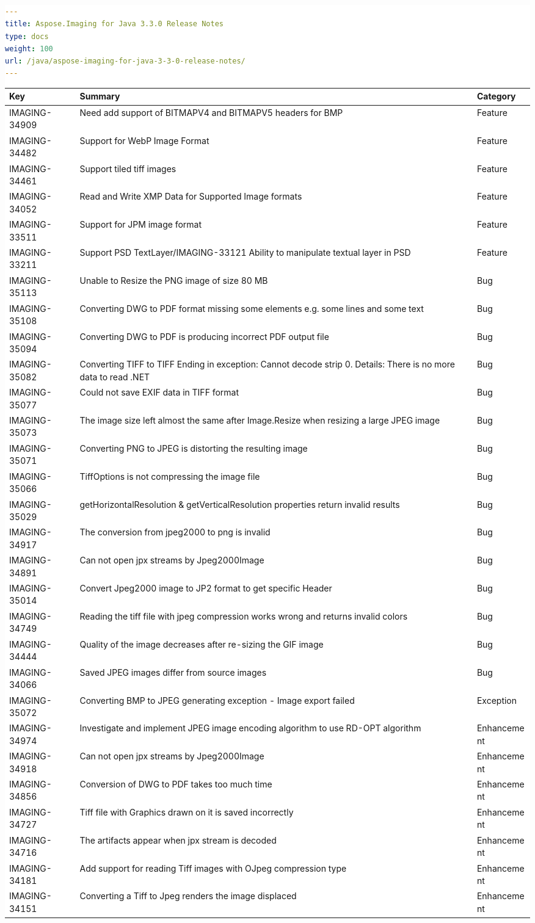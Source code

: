 ```yaml
---
title: Aspose.Imaging for Java 3.3.0 Release Notes
type: docs
weight: 100
url: /java/aspose-imaging-for-java-3-3-0-release-notes/
---
```


|**Key** |**Summary** |**Category** |
| :- | :- | :- |
|IMAGING-34909 |Need add support of BITMAPV4 and BITMAPV5 headers for BMP |Feature |
|IMAGING-34482 |Support for WebP Image Format |Feature |
|IMAGING-34461 |Support tiled tiff images|Feature |
|IMAGING-34052 |Read and Write XMP Data for Supported Image formats |Feature |
|IMAGING-33511 |Support for JPM image format |Feature|
|IMAGING-33211 |Support PSD TextLayer/IMAGING-33121 Ability to manipulate textual layer in PSD |Feature|
|IMAGING-35113 |Unable to Resize the PNG image of size 80 MB |Bug |
|IMAGING-35108 |Converting DWG to PDF format missing some elements e.g. some lines and some text |Bug |
|IMAGING-35094 |Converting DWG to PDF is producing incorrect PDF output file |Bug |
|IMAGING-35082 |Converting TIFF to TIFF Ending in exception: Cannot decode strip 0. Details: There is no more data to read .NET |Bug |
|IMAGING-35077 |Could not save EXIF data in TIFF format |Bug|
|IMAGING-35073 |The image size left almost the same after Image.Resize when resizing a large JPEG image |Bug |
|IMAGING-35071 |Converting PNG to JPEG is distorting the resulting image |Bug |
|IMAGING-35066 |TiffOptions is not compressing the image file |Bug |
|IMAGING-35029 |getHorizontalResolution & getVerticalResolution properties return invalid results |Bug |
|IMAGING-34917 |The conversion from jpeg2000 to png is invalid |Bug |
|IMAGING-34891 |Can not open jpx streams by Jpeg2000Image |Bug |
|IMAGING-35014 |Convert Jpeg2000 image to JP2 format to get specific Header |Bug |
|IMAGING-34749 |Reading the tiff file with jpeg compression works wrong and returns invalid colors |Bug |
|IMAGING-34444 |Quality of the image decreases after re-sizing the GIF image |Bug |
|IMAGING-34066 |Saved JPEG images differ from source images |Bug |
|IMAGING-35072 |Converting BMP to JPEG generating exception - Image export failed |Exception |
|IMAGING-34974 |Investigate and implement JPEG image encoding algorithm to use RD-OPT algorithm |Enhancement |
|IMAGING-34918 |Can not open jpx streams by Jpeg2000Image |Enhancement |
|IMAGING-34856 |Conversion of DWG to PDF takes too much time |Enhancement |
|IMAGING-34727 |Tiff file with Graphics drawn on it is saved incorrectly |Enhancement |
|IMAGING-34716 |The artifacts appear when jpx stream is decoded |Enhancement |
|IMAGING-34181 |Add support for reading Tiff images with OJpeg compression type |Enhancement |
|IMAGING-34151 |Converting a Tiff to Jpeg renders the image displaced |Enhancement |